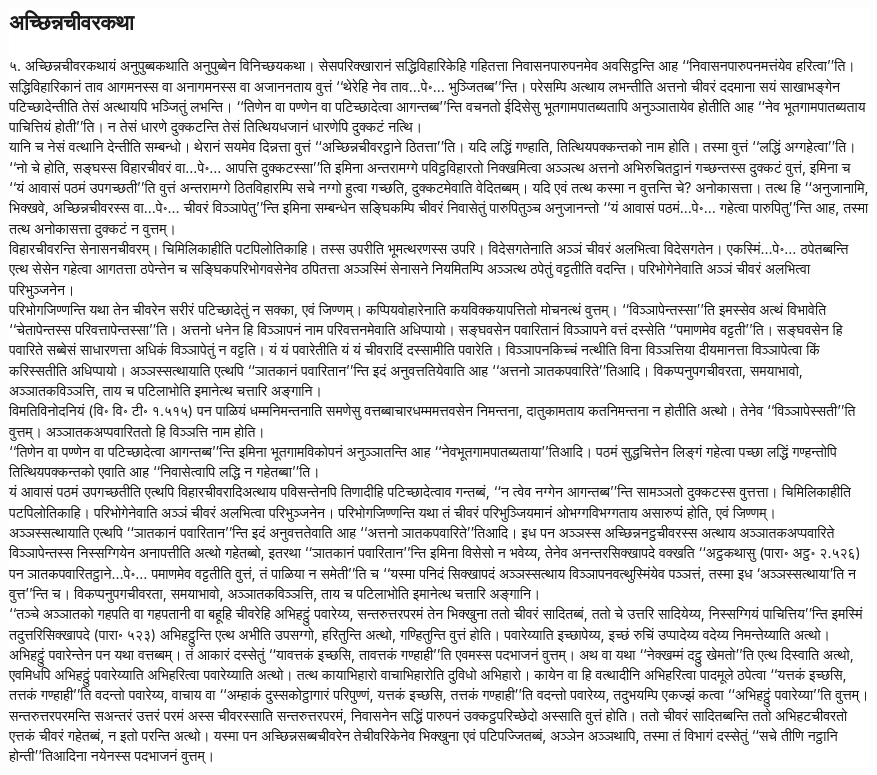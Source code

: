 
## अच्छिन्नचीवरकथा

५. अच्छिन्नचीवरकथायं अनुपुब्बकथाति अनुपुब्बेन विनिच्छयकथा। सेसपरिक्खारानं सद्धिविहारिकेहि गहितत्ता निवासनपारुपनमेव अवसिट्ठन्ति आह ‘‘निवासनपारुपनमत्तंयेव हरित्वा’’ति। सद्धिविहारिकानं ताव आगमनस्स वा अनागमनस्स वा अजाननताय वुत्तं ‘‘थेरेहि नेव ताव…पे॰… भुञ्जितब्ब’’न्ति। परेसम्पि अत्थाय लभन्तीति अत्तनो चीवरं ददमाना सयं साखाभङ्गेन पटिच्छादेन्तीति तेसं अत्थायपि भञ्जितुं लभन्ति। ‘‘तिणेन वा पण्णेन वा पटिच्छादेत्वा आगन्तब्ब’’न्ति वचनतो ईदिसेसु भूतगामपातब्यतापि अनुञ्ञातायेव होतीति आह ‘‘नेव भूतगामपातब्यताय पाचित्तियं होती’’ति। न तेसं धारणे दुक्कटन्ति तेसं तित्थियधजानं धारणेपि दुक्कटं नत्थि।  
यानि च नेसं वत्थानि देन्तीति सम्बन्धो। थेरानं सयमेव दिन्नत्ता वुत्तं ‘‘अच्छिन्नचीवरट्ठाने ठितत्ता’’ति। यदि लद्धिं गण्हाति, तित्थियपक्कन्तको नाम होति। तस्मा वुत्तं ‘‘लद्धिं अग्गहेत्वा’’ति। ‘‘नो चे होति, सङ्घस्स विहारचीवरं वा…पे॰… आपत्ति दुक्कटस्सा’’ति इमिना अन्तरामग्गे पविट्ठविहारतो निक्खमित्वा अञ्ञत्थ अत्तनो अभिरुचितट्ठानं गच्छन्तस्स दुक्कटं वुत्तं, इमिना च ‘‘यं आवासं पठमं उपगच्छती’’ति वुत्तं अन्तरामग्गे ठितविहारम्पि सचे नग्गो हुत्वा गच्छति, दुक्कटमेवाति वेदितब्बम्। यदि एवं तत्थ कस्मा न वुत्तन्ति चे? अनोकासत्ता। तत्थ हि ‘‘अनुजानामि, भिक्खवे, अच्छिन्नचीवरस्स वा…पे॰… चीवरं विञ्ञापेतु’’न्ति इमिना सम्बन्धेन सङ्घिकम्पि चीवरं निवासेतुं पारुपितुञ्च अनुजानन्तो ‘‘यं आवासं पठमं…पे॰… गहेत्वा पारुपितु’’न्ति आह, तस्मा तत्थ अनोकासत्ता दुक्कटं न वुत्तम्।  
विहारचीवरन्ति सेनासनचीवरम्। चिमिलिकाहीति पटपिलोतिकाहि। तस्स उपरीति भूमत्थरणस्स उपरि। विदेसगतेनाति अञ्ञं चीवरं अलभित्वा विदेसगतेन। एकस्मिं…पे॰… ठपेतब्बन्ति एत्थ सेसेन गहेत्वा आगतत्ता ठपेन्तेन च सङ्घिकपरिभोगवसेनेव ठपितत्ता अञ्ञस्मिं सेनासने नियमितम्पि अञ्ञत्थ ठपेतुं वट्टतीति वदन्ति। परिभोगेनेवाति अञ्ञं चीवरं अलभित्वा परिभुञ्जनेन।  
परिभोगजिण्णन्ति यथा तेन चीवरेन सरीरं पटिच्छादेतुं न सक्का, एवं जिण्णम्। कप्पियवोहारेनाति कयविक्कयापत्तितो मोचनत्थं वुत्तम्। ‘‘विञ्ञापेन्तस्सा’’ति इमस्सेव अत्थं विभावेति ‘‘चेतापेन्तस्स परिवत्तापेन्तस्सा’’ति। अत्तनो धनेन हि विञ्ञापनं नाम परिवत्तनमेवाति अधिप्पायो। सङ्घवसेन पवारितानं विञ्ञापने वत्तं दस्सेति ‘‘पमाणमेव वट्टती’’ति। सङ्घवसेन हि पवारिते सब्बेसं साधारणत्ता अधिकं विञ्ञापेतुं न वट्टति। यं यं पवारेतीति यं यं चीवरादिं दस्सामीति पवारेति। विञ्ञापनकिच्चं नत्थीति विना विञ्ञत्तिया दीयमानत्ता विञ्ञापेत्वा किं करिस्सतीति अधिप्पायो। अञ्ञस्सत्थायाति एत्थपि ‘‘ञातकानं पवारितान’’न्ति इदं अनुवत्ततियेवाति आह ‘‘अत्तनो ञातकपवारिते’’तिआदि। विकप्पनुपगचीवरता, समयाभावो, अञ्ञातकविञ्ञत्ति, ताय च पटिलाभोति इमानेत्थ चत्तारि अङ्गानि।  
विमतिविनोदनियं (वि॰ वि॰ टी॰ १.५१५) पन पाळियं धम्मनिमन्तनाति समणेसु वत्तब्बाचारधम्ममत्तवसेन निमन्तना, दातुकामताय कतनिमन्तना न होतीति अत्थो। तेनेव ‘‘विञ्ञापेस्सती’’ति वुत्तम्। अञ्ञातकअप्पवारिततो हि विञ्ञत्ति नाम होति।  
‘‘तिणेन वा पण्णेन वा पटिच्छादेत्वा आगन्तब्ब’’न्ति इमिना भूतगामविकोपनं अनुञ्ञातन्ति आह ‘‘नेवभूतगामपातब्यताया’’तिआदि। पठमं सुद्धचित्तेन लिङ्गं गहेत्वा पच्छा लद्धिं गण्हन्तोपि तित्थियपक्कन्तको एवाति आह ‘‘निवासेत्वापि लद्धि न गहेतब्बा’’ति।  
यं आवासं पठमं उपगच्छतीति एत्थपि विहारचीवरादिअत्थाय पविसन्तेनपि तिणादीहि पटिच्छादेत्वाव गन्तब्बं, ‘‘न त्वेव नग्गेन आगन्तब्ब’’न्ति सामञ्ञतो दुक्कटस्स वुत्तत्ता। चिमिलिकाहीति पटपिलोतिकाहि। परिभोगेनेवाति अञ्ञं चीवरं अलभित्वा परिभुञ्जनेन। परिभोगजिण्णन्ति यथा तं चीवरं परिभुञ्जियमानं ओभग्गविभग्गताय असारुप्पं होति, एवं जिण्णम्।  
अञ्ञस्सत्थायाति एत्थपि ‘‘ञातकानं पवारितान’’न्ति इदं अनुवत्ततेवाति आह ‘‘अत्तनो ञातकपवारिते’’तिआदि। इध पन अञ्ञस्स अच्छिन्ननट्ठचीवरस्स अत्थाय अञ्ञातकअप्पवारिते विञ्ञापेन्तस्स निस्सग्गियेन अनापत्तीति अत्थो गहेतब्बो, इतरथा ‘‘ञातकानं पवारितान’’न्ति इमिना विसेसो न भवेय्य, तेनेव अनन्तरसिक्खापदे वक्खति ‘‘अट्ठकथासु (पारा॰ अट्ठ॰ २.५२६) पन ञातकपवारितट्ठाने…पे॰… पमाणमेव वट्टतीति वुत्तं, तं पाळिया न समेती’’ति च ‘‘यस्मा पनिदं सिक्खापदं अञ्ञस्सत्थाय विञ्ञापनवत्थुस्मिंयेव पञ्ञत्तं, तस्मा इध ‘अञ्ञस्सत्थाया’ति न वुत्त’’न्ति च। विकप्पनुपगचीवरता, समयाभावो, अञ्ञातकविञ्ञत्ति, ताय च पटिलाभोति इमानेत्थ चत्तारि अङ्गानि।  
‘‘तञ्चे अञ्ञातको गहपति वा गहपतानी वा बहूहि चीवरेहि अभिहट्ठुं पवारेय्य, सन्तरुत्तरपरमं तेन भिक्खुना ततो चीवरं सादितब्बं, ततो चे उत्तरि सादियेय्य, निस्सग्गियं पाचित्तिय’’न्ति इमस्मिं तदुत्तरिसिक्खापदे (पारा॰ ५२३) अभिहट्ठुन्ति एत्थ अभीति उपसग्गो, हरितुन्ति अत्थो, गण्हितुन्ति वुत्तं होति। पवारेय्याति इच्छापेय्य, इच्छं रुचिं उप्पादेय्य वदेय्य निमन्तेय्याति अत्थो। अभिहट्ठुं पवारेन्तेन पन यथा वत्तब्बम्। तं आकारं दस्सेतुं ‘‘यावत्तकं इच्छसि, तावत्तकं गण्हाही’’ति एवमस्स पदभाजनं वुत्तम्। अथ वा यथा ‘‘नेक्खम्मं दट्ठु खेमतो’’ति एत्थ दिस्वाति अत्थो, एवमिधपि अभिहट्ठुं पवारेय्याति अभिहरित्वा पवारेय्याति अत्थो। तत्थ कायाभिहारो वाचाभिहारोति दुविधो अभिहारो। कायेन वा हि वत्थादीनि अभिहरित्वा पादमूले ठपेत्वा ‘‘यत्तकं इच्छसि, तत्तकं गण्हाही’’ति वदन्तो पवारेय्य, वाचाय वा ‘‘अम्हाकं दुस्सकोट्ठागारं परिपुण्णं, यत्तकं इच्छसि, तत्तकं गण्हाही’’ति वदन्तो पवारेय्य, तदुभयम्पि एकज्झं कत्वा ‘‘अभिहट्ठुं पवारेय्या’’ति वुत्तम्।  
सन्तरुत्तरपरमन्ति सअन्तरं उत्तरं परमं अस्स चीवरस्साति सन्तरुत्तरपरमं, निवासनेन सद्धिं पारुपनं उक्कट्ठपरिच्छेदो अस्साति वुत्तं होति। ततो चीवरं सादितब्बन्ति ततो अभिहटचीवरतो एत्तकं चीवरं गहेतब्बं, न इतो परन्ति अत्थो। यस्मा पन अच्छिन्नसब्बचीवरेन तेचीवरिकेनेव भिक्खुना एवं पटिपज्जितब्बं, अञ्ञेन अञ्ञथापि, तस्मा तं विभागं दस्सेतुं ‘‘सचे तीणि नट्ठानि होन्ती’’तिआदिना नयेनस्स पदभाजनं वुत्तम्।  